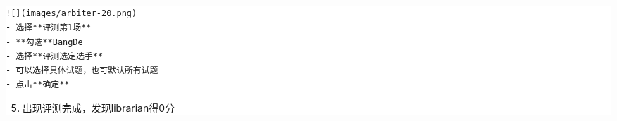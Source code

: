 	![](images/arbiter-20.png)
	- 选择**评测第1场**
	- **勾选**BangDe
	- 选择**评测选定选手**
	- 可以选择具体试题，也可默认所有试题
	- 点击**确定**
5. 出现评测完成，发现librarian得0分    